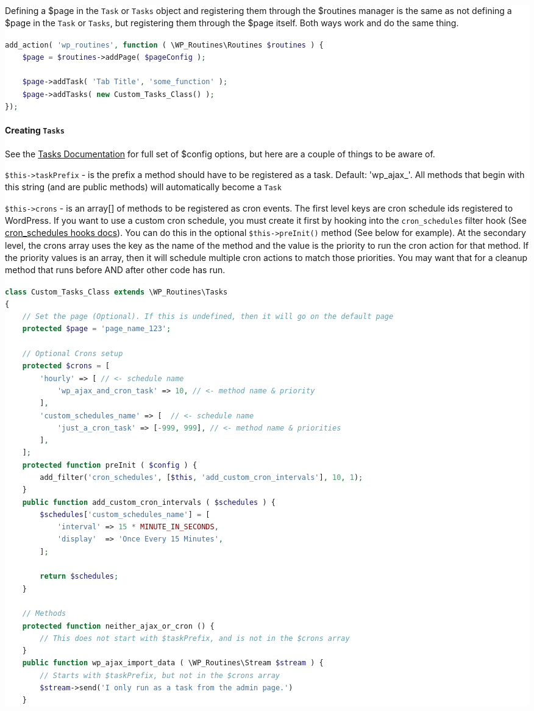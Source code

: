 Defining a $page in the `Task` or `Tasks` object and registering them through the $routines manager is the same as not defining a $page in the `Task` or `Tasks`, but registering them through the $page itself. Both ways work and do the same thing.

```php
add_action( 'wp_routines', function ( \WP_Routines\Routines $routines ) {
    $page = $routines->addPage( $pageConfig );
    
    $page->addTask( 'Tab Title', 'some_function' );
    $page->addTasks( new Custom_Tasks_Class() );
});
```

#### Creating `Tasks`

See the [Tasks Documentation](https://github.com/pfaciana/wp-routines/wiki/WP_Routines_Tasks~__construct) for full set of $config options, but here are a couple of things to be aware of.

`$this->taskPrefix` - is the prefix a method should have to be registered as a task. Default: 'wp_ajax_'. All methods that begin with this string (and are public methods) will automatically become a `Task`

`$this->crons` - is an array[] of methods to be registered as cron events. The first level keys are cron schedule ids registered to WordPress. If you want to use a custom cron schedule, you must create it first by hooking into the `cron_schedules` filter hook (See [cron_schedules hooks docs](https://developer.wordpress.org/reference/hooks/cron_schedules/)). You can do this in the optional `$this->preInit()` method (See below for example). At the secondary level, the crons array uses the key as the name of the method and the value is the priority to run the cron action for that method. If the priority values is an array, then it will schedule multiple cron actions to match those priorities. You may want that for a cleanup method that runs before AND after other code has run.

```php
class Custom_Tasks_Class extends \WP_Routines\Tasks
{
    // Set the page (Optional). If this is undefined, then it will go on the default page
    protected $page = 'page_name_123';
    
    // Optional Crons setup
    protected $crons = [
        'hourly' => [ // <- schedule name
            'wp_ajax_and_cron_task' => 10, // <- method name & priority
        ],
        'custom_schedules_name' => [  // <- schedule name
            'just_a_cron_task' => [-999, 999], // <- method name & priorities
        ],
    ];
    protected function preInit ( $config ) {
        add_filter('cron_schedules', [$this, 'add_custom_cron_intervals'], 10, 1);
    }
    public function add_custom_cron_intervals ( $schedules ) {
        $schedules['custom_schedules_name'] = [
            'interval' => 15 * MINUTE_IN_SECONDS,
            'display'  => 'Once Every 15 Minutes',
        ];
        
        return $schedules;
    }
    
    // Methods
    protected function neither_ajax_or_cron () {
        // This does not start with $taskPrefix, and is not in the $crons array
    }
    public function wp_ajax_import_data ( \WP_Routines\Stream $stream ) {
        // Starts with $taskPrefix, but not in the $crons array
        $stream->send('I only run as a task from the admin page.')
    }
```